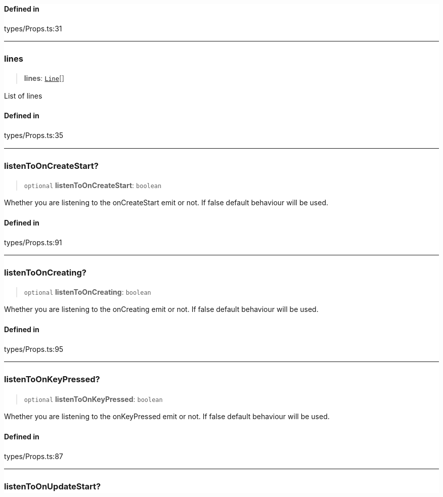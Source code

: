 #### Defined in

types/Props.ts:31

***

### lines

> **lines**: [`Line`](../../AnnotatedText/interfaces/Line.md)[]

List of lines

#### Defined in

types/Props.ts:35

***

### listenToOnCreateStart?

> `optional` **listenToOnCreateStart**: `boolean`

Whether you are listening to the onCreateStart emit or not. If false default behaviour will be used.

#### Defined in

types/Props.ts:91

***

### listenToOnCreating?

> `optional` **listenToOnCreating**: `boolean`

Whether you are listening to the onCreating emit or not. If false default behaviour will be used.

#### Defined in

types/Props.ts:95

***

### listenToOnKeyPressed?

> `optional` **listenToOnKeyPressed**: `boolean`

Whether you are listening to the onKeyPressed emit or not. If false default behaviour will be used.

#### Defined in

types/Props.ts:87

***

### listenToOnUpdateStart?
